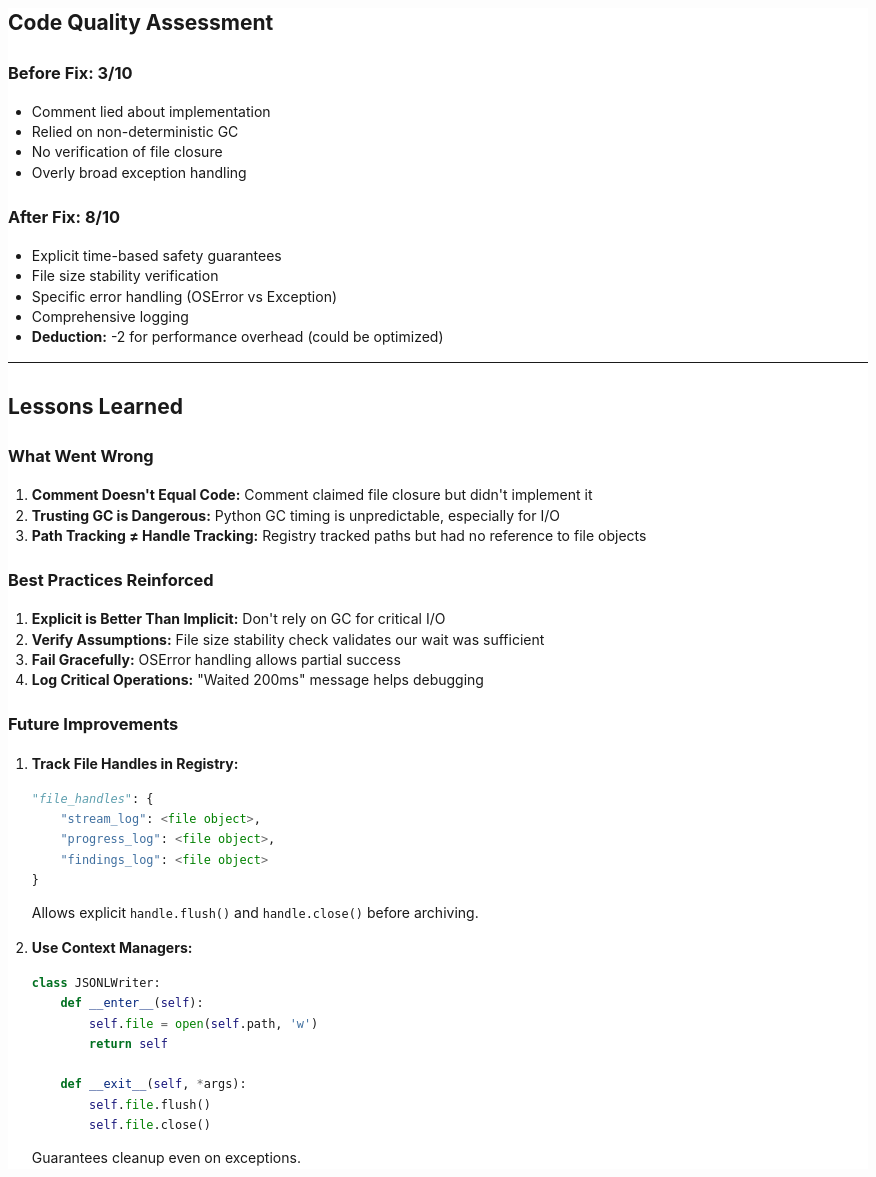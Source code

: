 
## Code Quality Assessment

### Before Fix: 3/10
- Comment lied about implementation
- Relied on non-deterministic GC
- No verification of file closure
- Overly broad exception handling

### After Fix: 8/10
- Explicit time-based safety guarantees
- File size stability verification
- Specific error handling (OSError vs Exception)
- Comprehensive logging
- **Deduction:** -2 for performance overhead (could be optimized)

---

## Lessons Learned

### What Went Wrong
1. **Comment Doesn't Equal Code:** Comment claimed file closure but didn't implement it
2. **Trusting GC is Dangerous:** Python GC timing is unpredictable, especially for I/O
3. **Path Tracking ≠ Handle Tracking:** Registry tracked paths but had no reference to file objects

### Best Practices Reinforced
1. **Explicit is Better Than Implicit:** Don't rely on GC for critical I/O
2. **Verify Assumptions:** File size stability check validates our wait was sufficient
3. **Fail Gracefully:** OSError handling allows partial success
4. **Log Critical Operations:** "Waited 200ms" message helps debugging

### Future Improvements
1. **Track File Handles in Registry:**
   ```python
   "file_handles": {
       "stream_log": <file object>,
       "progress_log": <file object>,
       "findings_log": <file object>
   }
   ```
   Allows explicit `handle.flush()` and `handle.close()` before archiving.

2. **Use Context Managers:**
   ```python
   class JSONLWriter:
       def __enter__(self):
           self.file = open(self.path, 'w')
           return self

       def __exit__(self, *args):
           self.file.flush()
           self.file.close()
   ```
   Guarantees cleanup even on exceptions.
